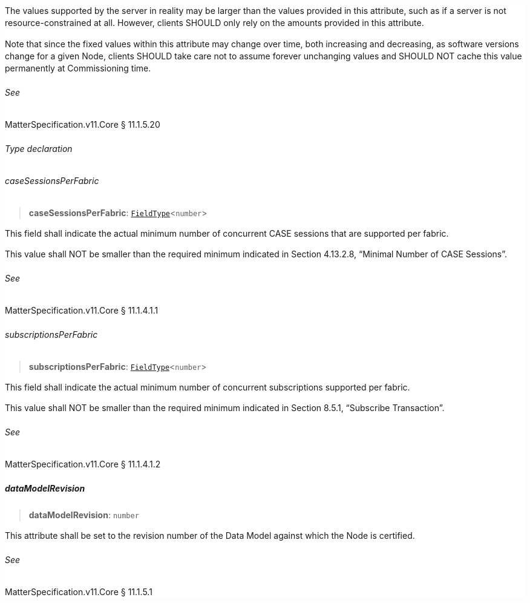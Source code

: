 The values supported by the server in reality may be larger than the values provided in this attribute,
such as if a server is not resource-constrained at all. However, clients SHOULD only rely on the amounts
provided in this attribute.

Note that since the fixed values within this attribute may change over time, both increasing and
decreasing, as software versions change for a given Node, clients SHOULD take care not to assume forever
unchanging values and SHOULD NOT cache this value permanently at Commissioning time.

###### See

MatterSpecification.v11.Core § 11.1.5.20

###### Type declaration

###### caseSessionsPerFabric

> **caseSessionsPerFabric**: [`FieldType`](../../../../../tlv/export/interfaces/FieldType.md)\<`number`\>

This field shall indicate the actual minimum number of concurrent CASE sessions that are supported per
fabric.

This value shall NOT be smaller than the required minimum indicated in Section 4.13.2.8, “Minimal Number of
CASE Sessions”.

###### See

MatterSpecification.v11.Core § 11.1.4.1.1

###### subscriptionsPerFabric

> **subscriptionsPerFabric**: [`FieldType`](../../../../../tlv/export/interfaces/FieldType.md)\<`number`\>

This field shall indicate the actual minimum number of concurrent subscriptions supported per fabric.

This value shall NOT be smaller than the required minimum indicated in Section 8.5.1, “Subscribe
Transaction”.

###### See

MatterSpecification.v11.Core § 11.1.4.1.2

##### dataModelRevision

> **dataModelRevision**: `number`

This attribute shall be set to the revision number of the Data Model against which the Node is certified.

###### See

MatterSpecification.v11.Core § 11.1.5.1
